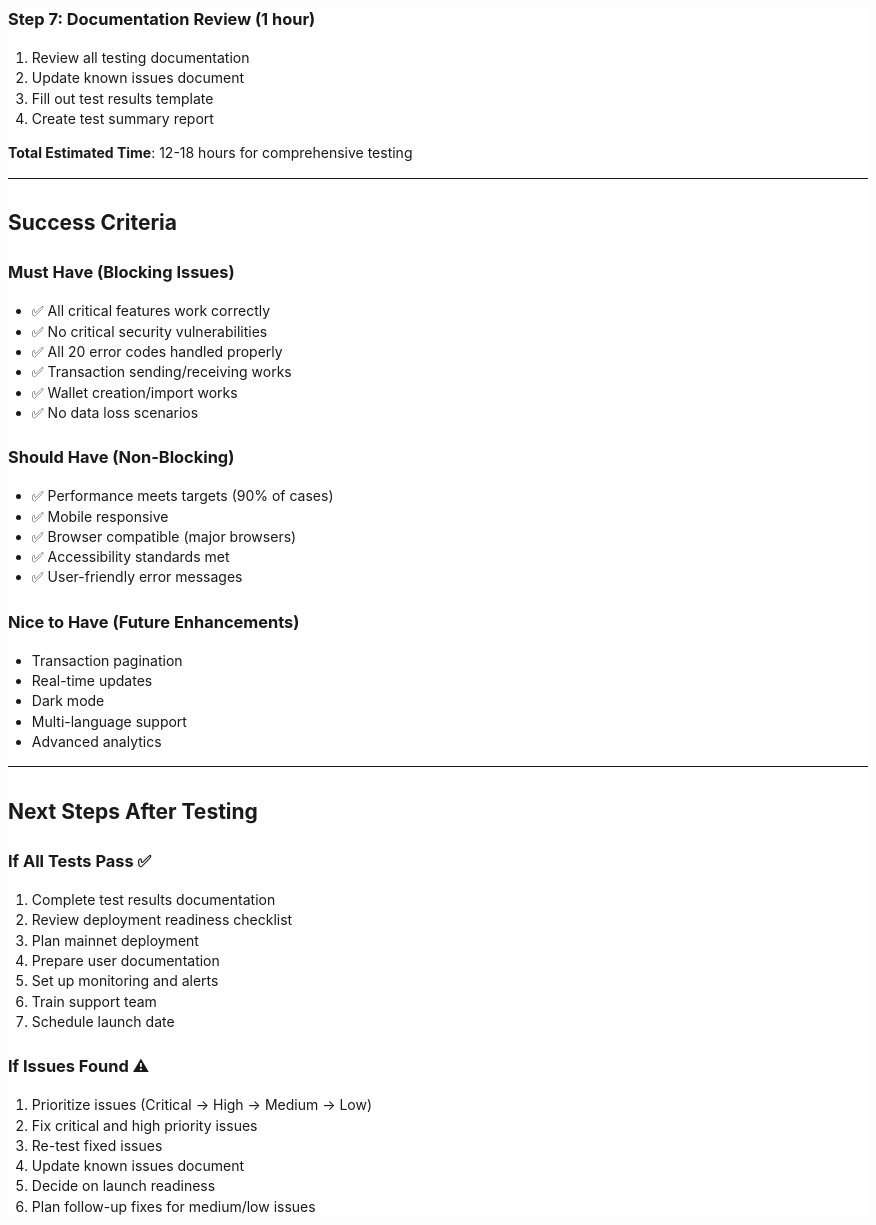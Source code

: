 ### Step 7: Documentation Review (1 hour)
1. Review all testing documentation
2. Update known issues document
3. Fill out test results template
4. Create test summary report

**Total Estimated Time**: 12-18 hours for comprehensive testing

---

## Success Criteria

### Must Have (Blocking Issues)
- ✅ All critical features work correctly
- ✅ No critical security vulnerabilities
- ✅ All 20 error codes handled properly
- ✅ Transaction sending/receiving works
- ✅ Wallet creation/import works
- ✅ No data loss scenarios

### Should Have (Non-Blocking)
- ✅ Performance meets targets (90% of cases)
- ✅ Mobile responsive
- ✅ Browser compatible (major browsers)
- ✅ Accessibility standards met
- ✅ User-friendly error messages

### Nice to Have (Future Enhancements)
- Transaction pagination
- Real-time updates
- Dark mode
- Multi-language support
- Advanced analytics

---

## Next Steps After Testing

### If All Tests Pass ✅
1. Complete test results documentation
2. Review deployment readiness checklist
3. Plan mainnet deployment
4. Prepare user documentation
5. Set up monitoring and alerts
6. Train support team
7. Schedule launch date

### If Issues Found ⚠️
1. Prioritize issues (Critical → High → Medium → Low)
2. Fix critical and high priority issues
3. Re-test fixed issues
4. Update known issues document
5. Decide on launch readiness
6. Plan follow-up fixes for medium/low issues
